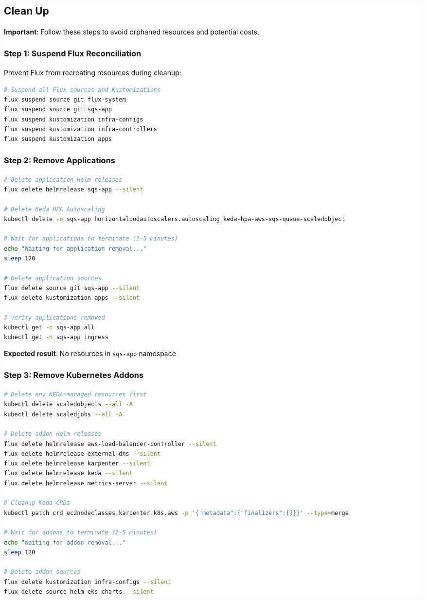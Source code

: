 
## Clean Up

**Important**: Follow these steps to avoid orphaned resources and potential costs.

### Step 1: Suspend Flux Reconciliation

Prevent Flux from recreating resources during cleanup:

```bash
# Suspend all Flux sources and Kustomizations
flux suspend source git flux-system
flux suspend source git sqs-app
flux suspend kustomization infra-configs
flux suspend kustomization infra-controllers
flux suspend kustomization apps
```

### Step 2: Remove Applications

```bash
# Delete application Helm releases
flux delete helmrelease sqs-app --silent

# Delete Keda HPA Autoscaling
kubectl delete -n sqs-app horizontalpodautoscalers.autoscaling keda-hpa-aws-sqs-queue-scaledobject

# Wait for applications to terminate (1-5 minutes)
echo "Waiting for application removal..."
sleep 120

# Delete application sources
flux delete source git sqs-app --silent
flux delete kustomization apps --silent

# Verify applications removed
kubectl get -n sqs-app all
kubectl get -n sqs-app ingress
```

**Expected result**: No resources in `sqs-app` namespace

### Step 3: Remove Kubernetes Addons

```bash
# Delete any KEDA-managed resources first
kubectl delete scaledobjects --all -A
kubectl delete scaledjobs --all -A

# Delete addon Helm releases
flux delete helmrelease aws-load-balancer-controller --silent
flux delete helmrelease external-dns --silent
flux delete helmrelease karpenter --silent
flux delete helmrelease keda --silent
flux delete helmrelease metrics-server --silent

# Cleanup Keda CRDs
kubectl patch crd ec2nodeclasses.karpenter.k8s.aws -p '{"metadata":{"finalizers":[]}}' --type=merge

# Wait for addons to terminate (2-5 minutes)
echo "Waiting for addon removal..."
sleep 120

# Delete addon sources
flux delete kustomization infra-configs --silent
flux delete source helm eks-charts --silent
```